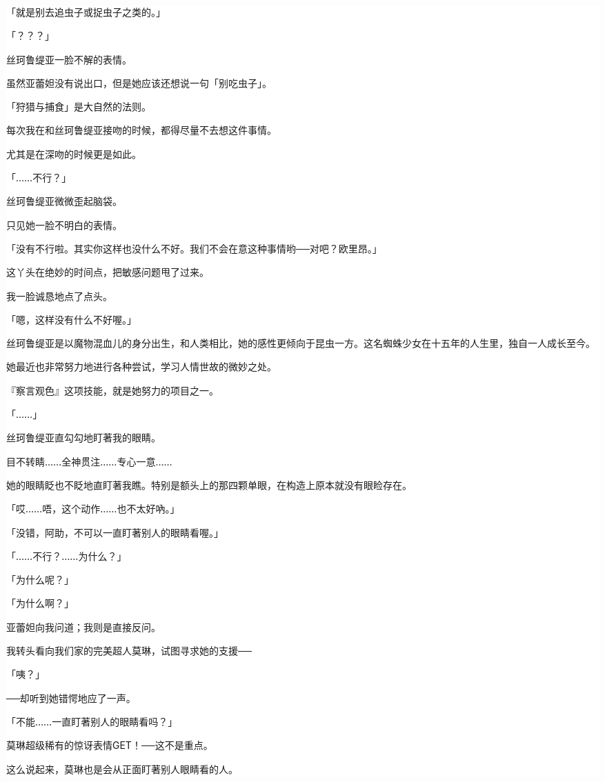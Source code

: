 「就是别去追虫子或捉虫子之类的。」

「？？？」

丝珂鲁缇亚一脸不解的表情。

虽然亚蕾妲没有说出口，但是她应该还想说一句「别吃虫子」。

「狩猎与捕食」是大自然的法则。

每次我在和丝珂鲁缇亚接吻的时候，都得尽量不去想这件事情。

尤其是在深吻的时候更是如此。

「……不行？」

丝珂鲁缇亚微微歪起脑袋。

只见她一脸不明白的表情。

「没有不行啦。其实你这样也没什么不好。我们不会在意这种事情哟──对吧？欧里昂。」

这丫头在绝妙的时间点，把敏感问题甩了过来。

我一脸诚恳地点了点头。

「嗯，这样没有什么不好喔。」

丝珂鲁缇亚是以魔物混血儿的身分出生，和人类相比，她的感性更倾向于昆虫一方。这名蜘蛛少女在十五年的人生里，独自一人成长至今。

她最近也非常努力地进行各种尝试，学习人情世故的微妙之处。

『察言观色』这项技能，就是她努力的项目之一。

「……」

丝珂鲁缇亚直勾勾地盯著我的眼睛。

目不转睛……全神贯注……专心一意……

她的眼睛眨也不眨地直盯著我瞧。特别是额头上的那四颗单眼，在构造上原本就没有眼睑存在。

「哎……唔，这个动作……也不太好吶。」

「没错，阿助，不可以一直盯著别人的眼睛看喔。」

「……不行？……为什么？」

「为什么呢？」

「为什么啊？」

亚蕾妲向我问道；我则是直接反问。

我转头看向我们家的完美超人莫琳，试图寻求她的支援──

「咦？」

──却听到她错愕地应了一声。

「不能……一直盯著别人的眼睛看吗？」

莫琳超级稀有的惊讶表情GET！──这不是重点。

这么说起来，莫琳也是会从正面盯著别人眼睛看的人。
